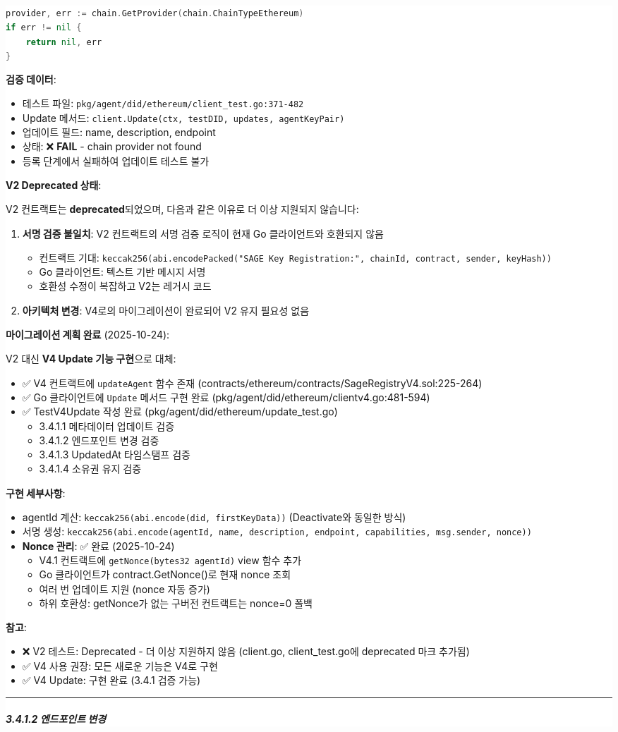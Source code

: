 ```go
provider, err := chain.GetProvider(chain.ChainTypeEthereum)
if err != nil {
    return nil, err
}
```

**검증 데이터**:
- 테스트 파일: `pkg/agent/did/ethereum/client_test.go:371-482`
- Update 메서드: `client.Update(ctx, testDID, updates, agentKeyPair)`
- 업데이트 필드: name, description, endpoint
- 상태: ❌ **FAIL** - chain provider not found
- 등록 단계에서 실패하여 업데이트 테스트 불가

**V2 Deprecated 상태**:

V2 컨트랙트는 **deprecated**되었으며, 다음과 같은 이유로 더 이상 지원되지 않습니다:

1. **서명 검증 불일치**: V2 컨트랙트의 서명 검증 로직이 현재 Go 클라이언트와 호환되지 않음
   - 컨트랙트 기대: `keccak256(abi.encodePacked("SAGE Key Registration:", chainId, contract, sender, keyHash))`
   - Go 클라이언트: 텍스트 기반 메시지 서명
   - 호환성 수정이 복잡하고 V2는 레거시 코드

2. **아키텍처 변경**: V4로의 마이그레이션이 완료되어 V2 유지 필요성 없음

**마이그레이션 계획 완료** (2025-10-24):

V2 대신 **V4 Update 기능 구현**으로 대체:
- ✅ V4 컨트랙트에 `updateAgent` 함수 존재 (contracts/ethereum/contracts/SageRegistryV4.sol:225-264)
- ✅ Go 클라이언트에 `Update` 메서드 구현 완료 (pkg/agent/did/ethereum/clientv4.go:481-594)
- ✅ TestV4Update 작성 완료 (pkg/agent/did/ethereum/update_test.go)
  - 3.4.1.1 메타데이터 업데이트 검증
  - 3.4.1.2 엔드포인트 변경 검증
  - 3.4.1.3 UpdatedAt 타임스탬프 검증
  - 3.4.1.4 소유권 유지 검증

**구현 세부사항**:
- agentId 계산: `keccak256(abi.encode(did, firstKeyData))` (Deactivate와 동일한 방식)
- 서명 생성: `keccak256(abi.encode(agentId, name, description, endpoint, capabilities, msg.sender, nonce))`
- **Nonce 관리**: ✅ 완료 (2025-10-24)
  - V4.1 컨트랙트에 `getNonce(bytes32 agentId)` view 함수 추가
  - Go 클라이언트가 contract.GetNonce()로 현재 nonce 조회
  - 여러 번 업데이트 지원 (nonce 자동 증가)
  - 하위 호환성: getNonce가 없는 구버전 컨트랙트는 nonce=0 폴백

**참고**:
- ❌ V2 테스트: Deprecated - 더 이상 지원하지 않음 (client.go, client_test.go에 deprecated 마크 추가됨)
- ✅ V4 사용 권장: 모든 새로운 기능은 V4로 구현
- ✅ V4 Update: 구현 완료 (3.4.1 검증 가능)

---

##### 3.4.1.2 엔드포인트 변경
